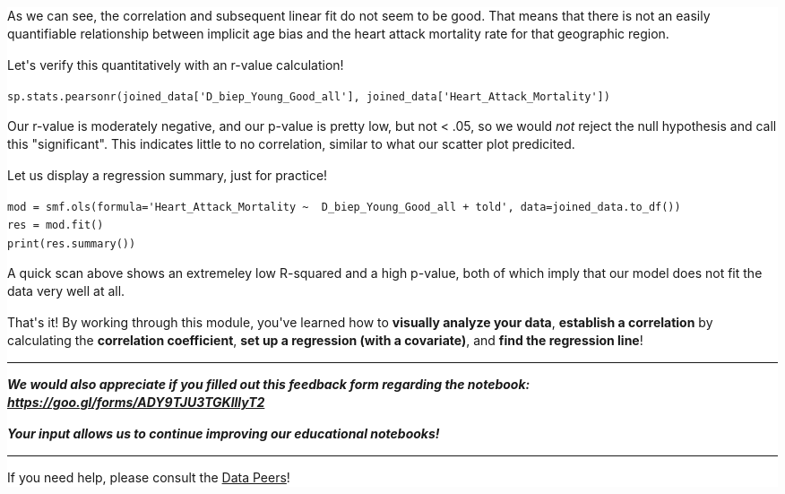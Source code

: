 As we can see, the correlation and subsequent linear fit do not seem to be good. That means that there is not an easily quantifiable relationship between implicit age bias and the heart attack mortality rate for that geographic region.

Let's verify this quantitatively with an r-value calculation!

```{code-cell} ipython3
sp.stats.pearsonr(joined_data['D_biep_Young_Good_all'], joined_data['Heart_Attack_Mortality'])
```

Our r-value is moderately negative, and our p-value is pretty low, but not < .05, so we would *not* reject the null hypothesis and call this "significant". This indicates little to no correlation, similar to what our scatter plot predicited. 

Let us display a regression summary, just for practice!

```{code-cell} ipython3
mod = smf.ols(formula='Heart_Attack_Mortality ~  D_biep_Young_Good_all + told', data=joined_data.to_df())
res = mod.fit()
print(res.summary())
```

A quick scan above shows an extremeley low R-squared and a high p-value, both of which imply that our model does not fit the data very well at all.

That's it! By working through this module, you've learned how to **visually analyze your data**, **establish a correlation** by calculating the **correlation coefficient**, **set up a regression (with a covariate)**, and **find the regression line**!

---

***We would also appreciate if you filled out this feedback form regarding the notebook:
https://goo.gl/forms/ADY9TJU3TGKlllyT2***

***Your input allows us to continue improving our educational notebooks!***

---

If you need help, please consult the [Data Peers](https://data.berkeley.edu/education/data-science-community)!
